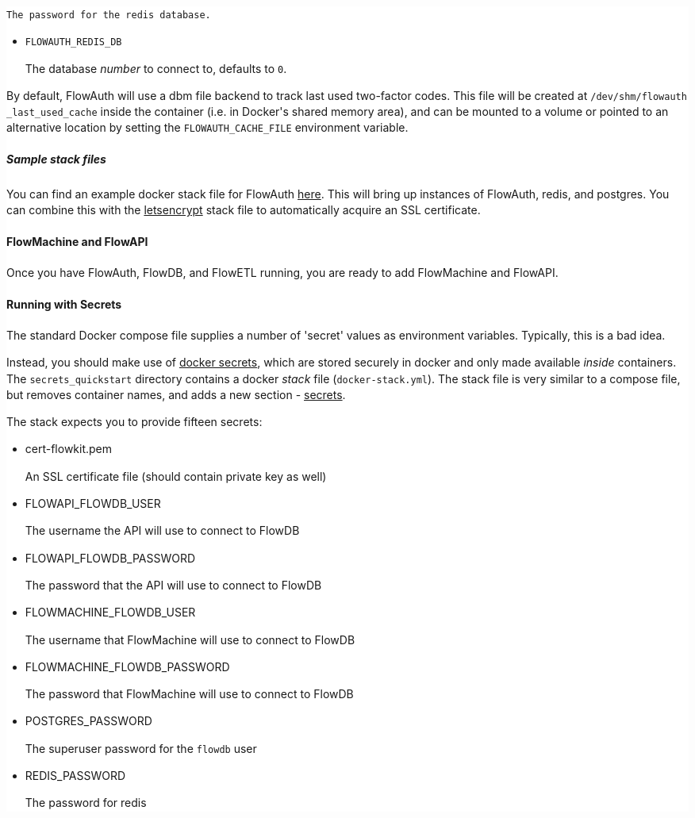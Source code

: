     The password for the redis database.
- `FLOWAUTH_REDIS_DB`
    
    The database _number_ to connect to, defaults to `0`.
    
By default, FlowAuth will use a dbm file backend to track last used two-factor codes. This file will be created at `/dev/shm/flowauth_last_used_cache` inside the container (i.e. in Docker's shared memory area), and can be mounted to a volume or pointed to an alternative location by setting the  `FLOWAUTH_CACHE_FILE` environment variable.

##### Sample stack files

You can find an example docker stack file for FlowAuth [here](https://github.com/Flowminder/FlowKit/blob/master/flowauth/docker-compose.yml). This will bring up instances of FlowAuth, redis, and postgres. You can combine this with the [letsencrypt](https://github.com/Flowminder/FlowKit/blob/master/flowauth/docker-compose.letsencrypt.yml) stack file to automatically acquire an SSL certificate.

#### FlowMachine and FlowAPI

Once you have FlowAuth, FlowDB, and FlowETL running, you are ready to add FlowMachine and FlowAPI.

#### Running with Secrets

The standard Docker compose file supplies a number of 'secret' values as environment variables. Typically, this is a bad idea.

Instead, you should make use of [docker secrets](https://docs.docker.com/engine/swarm/secrets/), which are stored securely in docker and only made available _inside_ containers. The `secrets_quickstart` directory contains a docker _stack_ file (`docker-stack.yml`). The stack file is very similar to a compose file, but removes container names, and adds a new section - [secrets](https://docs.docker.com/compose/compose-file/#secrets-configuration-reference).

The stack expects you to provide fifteen secrets:

- cert-flowkit.pem

    An SSL certificate file (should contain private key as well)

- FLOWAPI_FLOWDB_USER

    The username the API will use to connect to FlowDB

- FLOWAPI_FLOWDB_PASSWORD

    The password that the API will use to connect to FlowDB

- FLOWMACHINE_FLOWDB_USER

    The username that FlowMachine will use to connect to FlowDB

- FLOWMACHINE_FLOWDB_PASSWORD

    The password that FlowMachine will use to connect to FlowDB

- POSTGRES_PASSWORD

    The superuser password for the `flowdb` user

- REDIS_PASSWORD

    The password for redis
